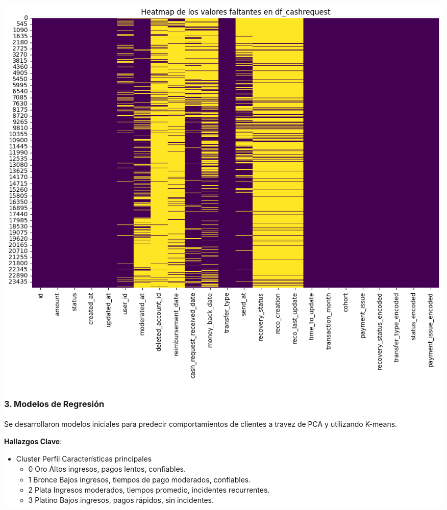 ![alt text](readme-png/image-25.png)
---



### **3. Modelos de Regresión**
Se desarrollaron modelos iniciales para predecir comportamientos de clientes a travez de PCA y utilizando K-means.

**Hallazgos Clave**:

  * Cluster Perfil Características principales
    - 0 Oro Altos ingresos, pagos lentos, confiables.
    - 1 Bronce Bajos ingresos, tiempos de pago moderados, confiables.
    - 2 Plata Ingresos moderados, tiempos promedio, incidentes recurrentes.
    - 3 Platino Bajos ingresos, pagos rápidos, sin incidentes.

